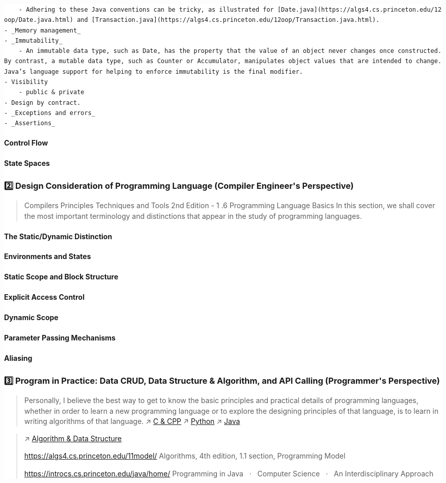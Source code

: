 		- Adhering to these Java conventions can be tricky, as illustrated for [Date.java](https://algs4.cs.princeton.edu/12oop/Date.java.html) and [Transaction.java](https://algs4.cs.princeton.edu/12oop/Transaction.java.html).
	- _Memory management_
	- _Immutability_
		- An immutable data type, such as Date, has the property that the value of an object never changes once constructed. By contrast, a mutable data type, such as Counter or Accumulator, manipulates object values that are intended to change. Java’s language support for helping to enforce immutability is the final modifier.
	- Visibility
		- public & private
	- Design by contract.
	- _Exceptions and errors_
	- _Assertions_

#### Control Flow

#### State Spaces


### 2️⃣ Design Consideration of Programming Language (Compiler Engineer's Perspective)
> Compilers Principles Techniques and Tools 2nd Edition - 1 .6 Programming Language Basics
> In this section, we shall cover the most important terminology and distinctions that appear in the study of programming languages.
#### The Static/Dynamic Distinction

#### Environments and States

#### Static Scope and Block Structure

#### Explicit Access Control

#### Dynamic Scope

#### Parameter Passing Mechanisms

#### Aliasing


### 3️⃣ Program in Practice: Data CRUD, Data Structure & Algorithm, and API Calling (Programmer's Perspective)
> Personally, I believe the best way to get to know the basic principles and practical details of programming languages, whether in order to learn a new programming language or to explore the designing principles of that language, is to learn in writing algorithms of that language.
> ↗ [C & CPP](Compiled%20Languages/👔%20C-Based%20Languages/🥏%20C%20&%20CPP/C%20&%20CPP.md)
> ↗ [Python](Interpreted%20Languages/🐍%20Python/Python.md)
> ↗ [Java](Compiled%20+%20Interpreted%20Languages/⚰️%20JVM-Based%20Languages/☕️%20Java/Java.md)

> ↗ [Algorithm & Data Structure](../🧙‍♂️%20Algorithm%20&%20Data%20Structure/Algorithm%20&%20Data%20Structure.md)
> 
> https://algs4.cs.princeton.edu/11model/
> Algorithms, 4th edition, 1.1 section, Programming Model
> 
> https://introcs.cs.princeton.edu/java/home/
> Programming in Java   ·   Computer Science   ·   An Interdisciplinary Approach
